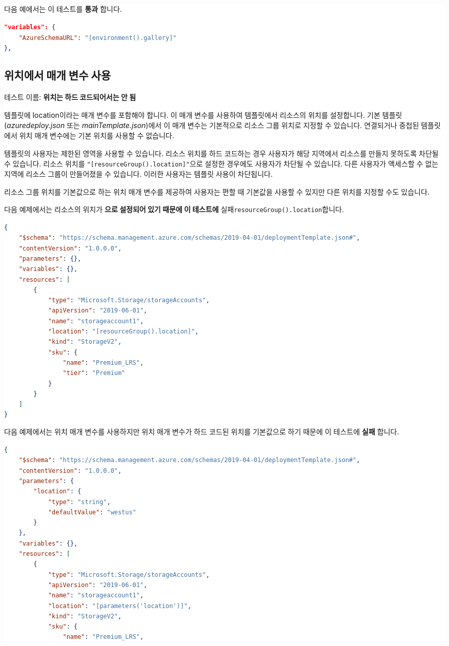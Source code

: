 다음 예에서는 이 테스트를 **통과** 합니다.

```json
"variables": {
    "AzureSchemaURL": "[environment().gallery]"
},
```

## <a name="location-uses-parameter"></a>위치에서 매개 변수 사용

테스트 이름: **위치는 하드 코드되어서는 안 됨**

템플릿에 location이라는 매개 변수를 포함해야 합니다. 이 매개 변수를 사용하여 템플릿에서 리소스의 위치를 설정합니다. 기본 템플릿(_azuredeploy.json_ 또는 _mainTemplate.json_)에서 이 매개 변수는 기본적으로 리소스 그룹 위치로 지정할 수 있습니다. 연결되거나 중첩된 템플릿에서 위치 매개 변수에는 기본 위치를 사용할 수 없습니다.

템플릿의 사용자는 제한된 영역을 사용할 수 있습니다. 리소스 위치를 하드 코드하는 경우 사용자가 해당 지역에서 리소스를 만들지 못하도록 차단될 수 있습니다. 리소스 위치를 `"[resourceGroup().location]"`으로 설정한 경우에도 사용자가 차단될 수 있습니다. 다른 사용자가 액세스할 수 없는 지역에 리소스 그룹이 만들어졌을 수 있습니다. 이러한 사용자는 템플릿 사용이 차단됩니다.

리소스 그룹 위치를 기본값으로 하는 위치 매개 변수를 제공하여 사용자는 편할 때 기본값을 사용할 수 있지만 다른 위치를 지정할 수도 있습니다.

다음 예제에서는 리소스의 위치가 **으로 설정되어 있기 때문에 이 테스트에** 실패`resourceGroup().location`합니다.

```json
{
    "$schema": "https://schema.management.azure.com/schemas/2019-04-01/deploymentTemplate.json#",
    "contentVersion": "1.0.0.0",
    "parameters": {},
    "variables": {},
    "resources": [
        {
            "type": "Microsoft.Storage/storageAccounts",
            "apiVersion": "2019-06-01",
            "name": "storageaccount1",
            "location": "[resourceGroup().location]",
            "kind": "StorageV2",
            "sku": {
                "name": "Premium_LRS",
                "tier": "Premium"
            }
        }
    ]
}
```

다음 예제에서는 위치 매개 변수를 사용하지만 위치 매개 변수가 하드 코드된 위치를 기본값으로 하기 때문에 이 테스트에 **실패** 합니다.

```json
{
    "$schema": "https://schema.management.azure.com/schemas/2019-04-01/deploymentTemplate.json#",
    "contentVersion": "1.0.0.0",
    "parameters": {
        "location": {
            "type": "string",
            "defaultValue": "westus"
        }
    },
    "variables": {},
    "resources": [
        {
            "type": "Microsoft.Storage/storageAccounts",
            "apiVersion": "2019-06-01",
            "name": "storageaccount1",
            "location": "[parameters('location')]",
            "kind": "StorageV2",
            "sku": {
                "name": "Premium_LRS",
```
